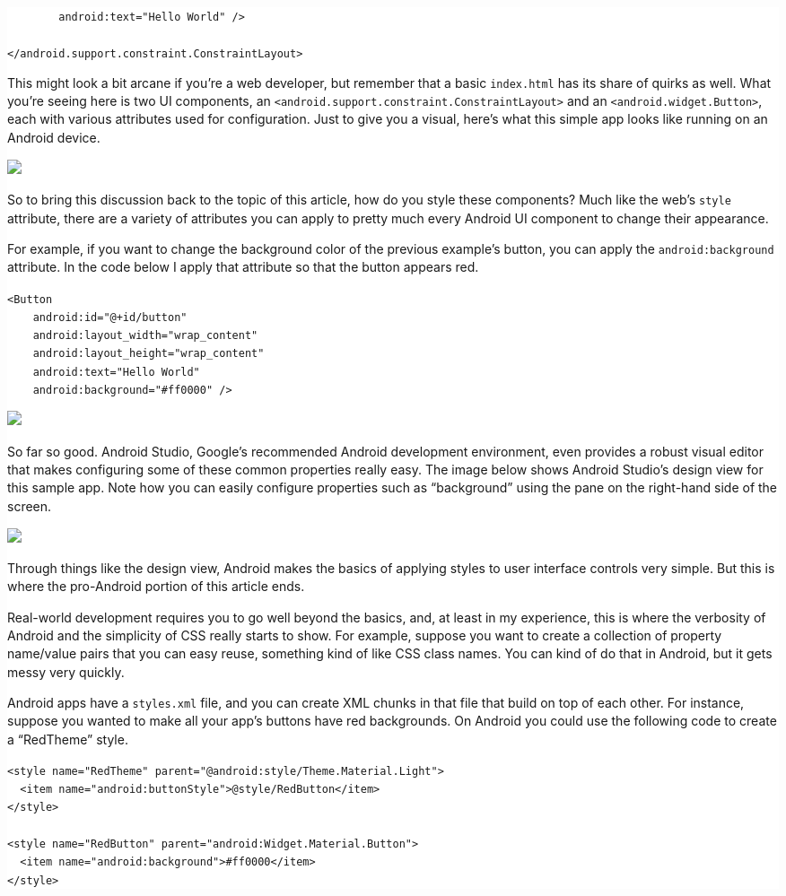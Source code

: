```
        android:text="Hello World" />

</android.support.constraint.ConstraintLayout>
```

This might look a bit arcane if you’re a web developer, but remember that a basic `index.html` has its share of quirks as well. What you’re seeing here is two UI components, an `<android.support.constraint.ConstraintLayout>` and an `<android.widget.Button>`, each with various attributes used for configuration. Just to give you a visual, here’s what this simple app looks like running on an Android device.

![](simple-android-app.png)

So to bring this discussion back to the topic of this article, how do you style these components? Much like the web’s `style` attribute, there are a variety of attributes you can apply to pretty much every Android UI component to change their appearance.

For example, if you want to change the background color of the previous example’s button, you can apply the `android:background` attribute. In the code below I apply that attribute so that the button appears red.

```
<Button
    android:id="@+id/button"
    android:layout_width="wrap_content"
    android:layout_height="wrap_content"
    android:text="Hello World"
    android:background="#ff0000" />
```

![](android-red-button.png)

So far so good. Android Studio, Google’s recommended Android development environment, even provides a robust visual editor that makes configuring some of these common properties really easy. The image below shows Android Studio’s design view for this sample app. Note how you can easily configure properties such as “background” using the pane on the right-hand side of the screen.

![](android-visual-editor.png)

Through things like the design view, Android makes the basics of applying styles to user interface controls very simple. But this is where the pro-Android portion of this article ends.

Real-world development requires you to go well beyond the basics, and, at least in my experience, this is where the verbosity of Android and the simplicity of CSS really starts to show. For example, suppose you want to create a collection of property name/value pairs that you can easy reuse, something kind of like CSS class names. You can kind of do that in Android, but it gets messy very quickly.

Android apps have a `styles.xml` file, and you can create XML chunks in that file that build on top of each other. For instance, suppose you wanted to make all your app’s buttons have red backgrounds. On Android you could use the following code to create a “RedTheme” style.

```
<style name="RedTheme" parent="@android:style/Theme.Material.Light">
  <item name="android:buttonStyle">@style/RedButton</item>
</style>

<style name="RedButton" parent="android:Widget.Material.Button">
  <item name="android:background">#ff0000</item>
</style>
```
